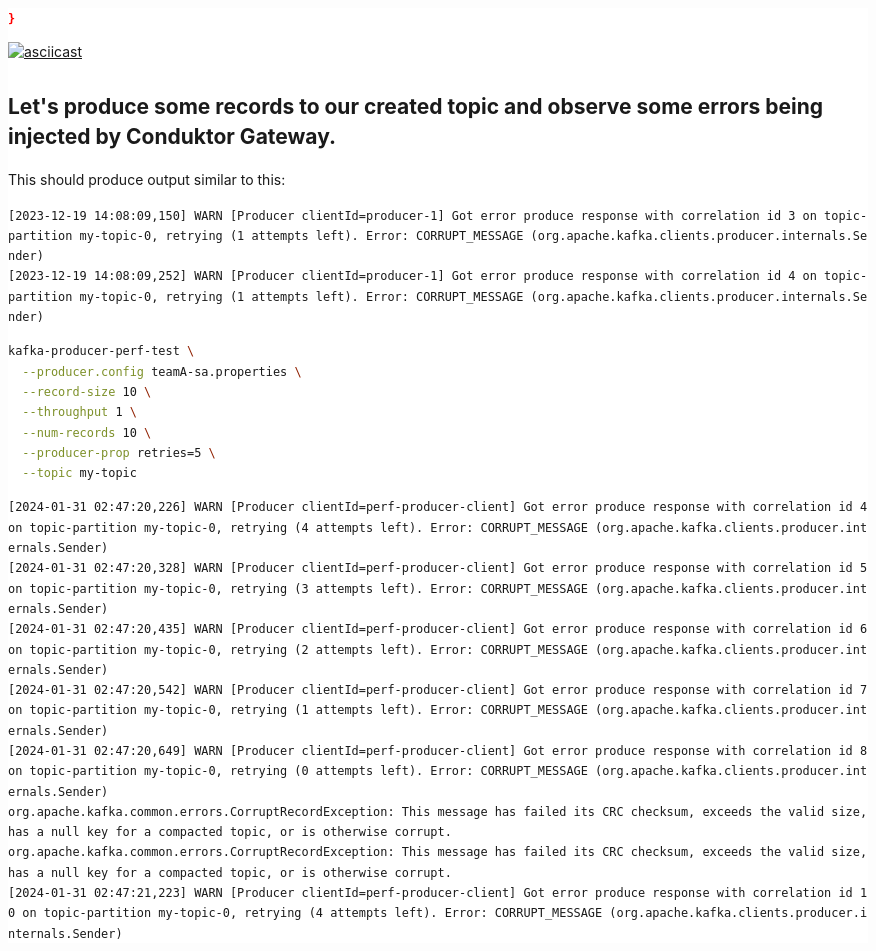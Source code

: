 ```json
}

```

</TabItem>
<TabItem value="Recording">

[![asciicast](https://asciinema.org/a/ADP3iqiZvx7qUV5ktlAfvSSCL.svg)](https://asciinema.org/a/ADP3iqiZvx7qUV5ktlAfvSSCL)

</TabItem>
</Tabs>

## Let's produce some records to our created topic and observe some errors being injected by Conduktor Gateway.

This should produce output similar to this:

```
[2023-12-19 14:08:09,150] WARN [Producer clientId=producer-1] Got error produce response with correlation id 3 on topic-partition my-topic-0, retrying (1 attempts left). Error: CORRUPT_MESSAGE (org.apache.kafka.clients.producer.internals.Sender)
[2023-12-19 14:08:09,252] WARN [Producer clientId=producer-1] Got error produce response with correlation id 4 on topic-partition my-topic-0, retrying (1 attempts left). Error: CORRUPT_MESSAGE (org.apache.kafka.clients.producer.internals.Sender)
```

<Tabs>
<TabItem value="Command">


```sh
kafka-producer-perf-test \
  --producer.config teamA-sa.properties \
  --record-size 10 \
  --throughput 1 \
  --num-records 10 \
  --producer-prop retries=5 \
  --topic my-topic
```


</TabItem>
<TabItem value="Output">

```
[2024-01-31 02:47:20,226] WARN [Producer clientId=perf-producer-client] Got error produce response with correlation id 4 on topic-partition my-topic-0, retrying (4 attempts left). Error: CORRUPT_MESSAGE (org.apache.kafka.clients.producer.internals.Sender)
[2024-01-31 02:47:20,328] WARN [Producer clientId=perf-producer-client] Got error produce response with correlation id 5 on topic-partition my-topic-0, retrying (3 attempts left). Error: CORRUPT_MESSAGE (org.apache.kafka.clients.producer.internals.Sender)
[2024-01-31 02:47:20,435] WARN [Producer clientId=perf-producer-client] Got error produce response with correlation id 6 on topic-partition my-topic-0, retrying (2 attempts left). Error: CORRUPT_MESSAGE (org.apache.kafka.clients.producer.internals.Sender)
[2024-01-31 02:47:20,542] WARN [Producer clientId=perf-producer-client] Got error produce response with correlation id 7 on topic-partition my-topic-0, retrying (1 attempts left). Error: CORRUPT_MESSAGE (org.apache.kafka.clients.producer.internals.Sender)
[2024-01-31 02:47:20,649] WARN [Producer clientId=perf-producer-client] Got error produce response with correlation id 8 on topic-partition my-topic-0, retrying (0 attempts left). Error: CORRUPT_MESSAGE (org.apache.kafka.clients.producer.internals.Sender)
org.apache.kafka.common.errors.CorruptRecordException: This message has failed its CRC checksum, exceeds the valid size, has a null key for a compacted topic, or is otherwise corrupt.
org.apache.kafka.common.errors.CorruptRecordException: This message has failed its CRC checksum, exceeds the valid size, has a null key for a compacted topic, or is otherwise corrupt.
[2024-01-31 02:47:21,223] WARN [Producer clientId=perf-producer-client] Got error produce response with correlation id 10 on topic-partition my-topic-0, retrying (4 attempts left). Error: CORRUPT_MESSAGE (org.apache.kafka.clients.producer.internals.Sender)
```